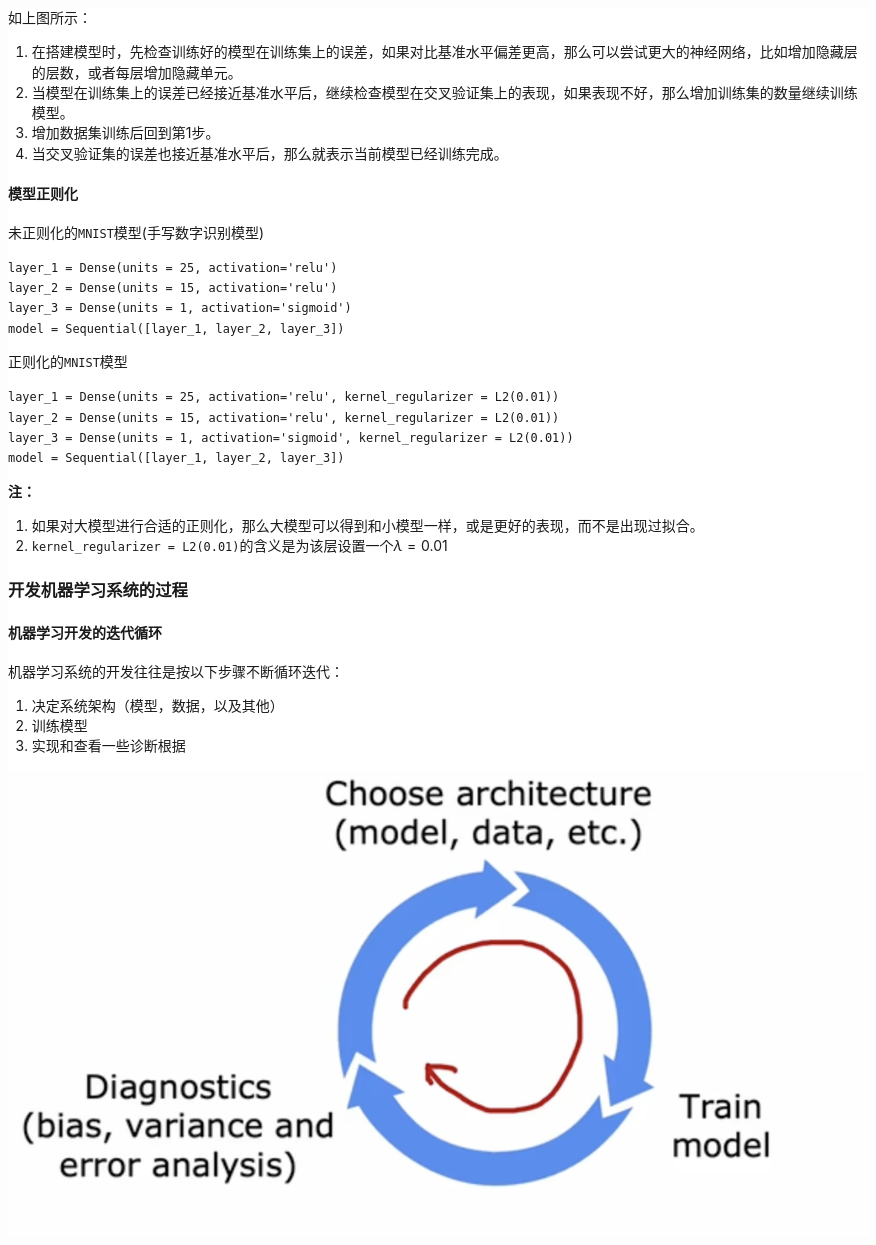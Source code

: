 如上图所示：

1. 在搭建模型时，先检查训练好的模型在训练集上的误差，如果对比基准水平偏差更高，那么可以尝试更大的神经网络，比如增加隐藏层的层数，或者每层增加隐藏单元。
2. 当模型在训练集上的误差已经接近基准水平后，继续检查模型在交叉验证集上的表现，如果表现不好，那么增加训练集的数量继续训练模型。
3. 增加数据集训练后回到第$1$步。
4. 当交叉验证集的误差也接近基准水平后，那么就表示当前模型已经训练完成。

#### 模型正则化

未正则化的`MNIST`模型(手写数字识别模型)

```pyhon
layer_1 = Dense(units = 25, activation='relu')
layer_2 = Dense(units = 15, activation='relu')
layer_3 = Dense(units = 1, activation='sigmoid')
model = Sequential([layer_1, layer_2, layer_3])
```

正则化的`MNIST`模型

```pyhon
layer_1 = Dense(units = 25, activation='relu', kernel_regularizer = L2(0.01))
layer_2 = Dense(units = 15, activation='relu', kernel_regularizer = L2(0.01))
layer_3 = Dense(units = 1, activation='sigmoid', kernel_regularizer = L2(0.01))
model = Sequential([layer_1, layer_2, layer_3])

```

**注：** 

1. 如果对大模型进行合适的正则化，那么大模型可以得到和小模型一样，或是更好的表现，而不是出现过拟合。
2. `kernel_regularizer = L2(0.01)`的含义是为该层设置一个$\lambda = 0.01$

### 开发机器学习系统的过程

#### 机器学习开发的迭代循环

机器学习系统的开发往往是按以下步骤不断循环迭代：

1. 决定系统架构（模型，数据，以及其他）
2. 训练模型
3. 实现和查看一些诊断根据

![](https://github.com/1830125598/DeepLearning/raw/6e081ca449567ece1866af2b6db0d88524597bfd/deep-learning/%E6%9C%BA%E5%99%A8%E5%AD%A6%E4%B9%A0%E7%B3%BB%E7%BB%9F%E7%9A%84%E5%BE%AA%E7%8E%AF%E8%BF%AD%E4%BB%A3.png)
